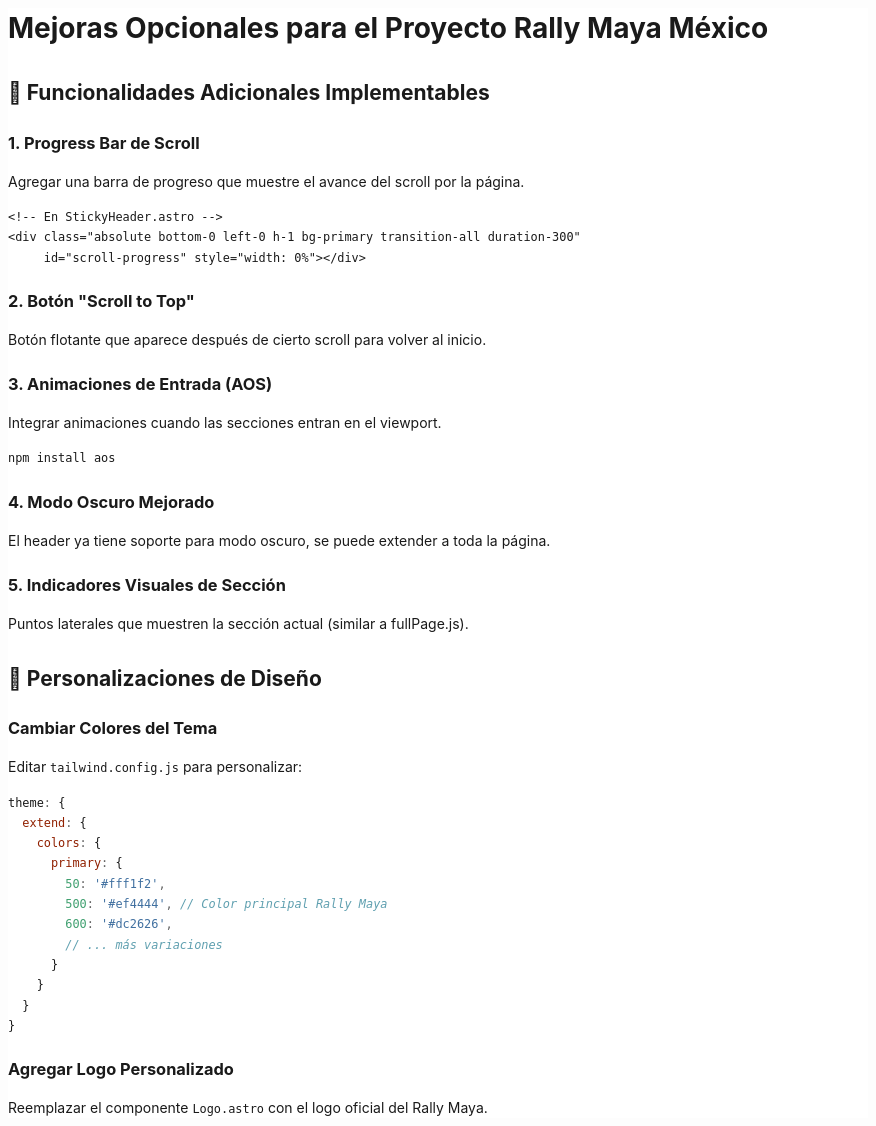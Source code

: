# Mejoras Opcionales para el Proyecto Rally Maya México

## 🚀 Funcionalidades Adicionales Implementables

### 1. Progress Bar de Scroll
Agregar una barra de progreso que muestre el avance del scroll por la página.

```astro
<!-- En StickyHeader.astro -->
<div class="absolute bottom-0 left-0 h-1 bg-primary transition-all duration-300" 
     id="scroll-progress" style="width: 0%"></div>
```

### 2. Botón "Scroll to Top"
Botón flotante que aparece después de cierto scroll para volver al inicio.

### 3. Animaciones de Entrada (AOS)
Integrar animaciones cuando las secciones entran en el viewport.

```bash
npm install aos
```

### 4. Modo Oscuro Mejorado
El header ya tiene soporte para modo oscuro, se puede extender a toda la página.

### 5. Indicadores Visuales de Sección
Puntos laterales que muestren la sección actual (similar a fullPage.js).

## 🎨 Personalizaciones de Diseño

### Cambiar Colores del Tema
Editar `tailwind.config.js` para personalizar:

```javascript
theme: {
  extend: {
    colors: {
      primary: {
        50: '#fff1f2',
        500: '#ef4444', // Color principal Rally Maya
        600: '#dc2626',
        // ... más variaciones
      }
    }
  }
}
```

### Agregar Logo Personalizado
Reemplazar el componente `Logo.astro` con el logo oficial del Rally Maya.
